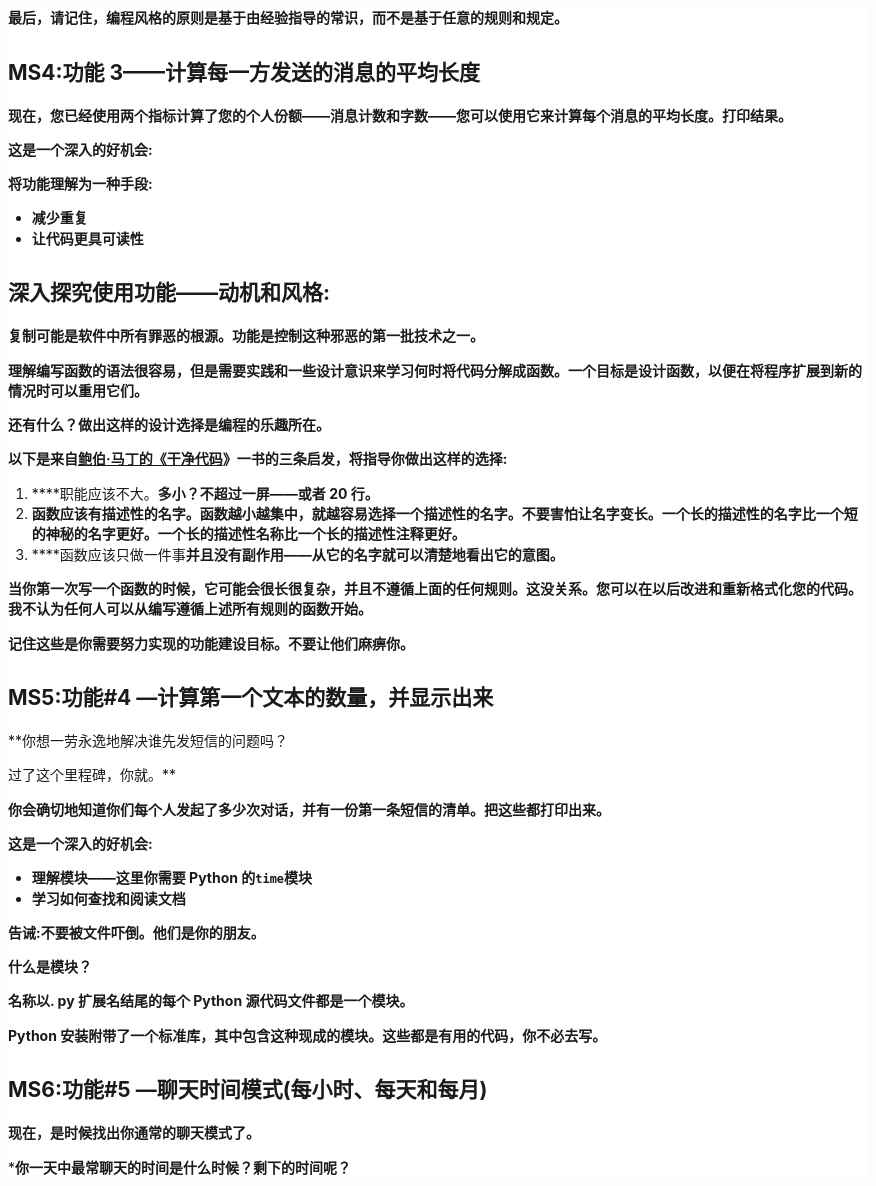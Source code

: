 **最后，请记住，编程风格的原则是基于由经验指导的常识，而不是基于任意的规则和规定。**

## **MS4:功能 3——计算每一方发送的消息的平均长度**

**现在，您已经使用两个指标计算了您的个人份额——消息计数和字数——您可以使用它来计算每个消息的平均长度。打印结果。**

****这是一个深入的好机会:****

**将功能理解为一种手段:**

*   **减少重复**
*   **让代码更具可读性**

## **深入探究使用功能——动机和风格:**

**复制可能是软件中所有罪恶的根源。功能是控制这种邪恶的第一批技术之一。**

**理解编写函数的语法很容易，但是需要实践和一些设计意识来学习何时将代码分解成函数。一个目标是设计函数，以便在将程序扩展到新的情况时可以重用它们。**

**还有什么？做出这样的设计选择是编程的乐趣所在。**

**以下是来自[鲍伯·马丁的《干净代码](https://www.goodreads.com/book/show/3735293-clean-code)》一书的三条启发，将指导你做出这样的选择:**

1.  ****职能应该不大。**多小？不超过一屏——或者 20 行。**
2.  ****函数应该有描述性的名字**。函数越小越集中，就越容易选择一个描述性的名字。不要害怕让名字变长。一个长的描述性的名字比一个短的神秘的名字更好。一个长的描述性名称比一个长的描述性注释更好。**
3.  ****函数应该只做一件事**并且没有副作用——从它的名字就可以清楚地看出它的意图。**

**当你第一次写一个函数的时候，它可能会很长很复杂，并且不遵循上面的任何规则。这没关系。您可以在以后改进和重新格式化您的代码。我不认为任何人可以从编写遵循上述所有规则的函数开始。**

**记住这些是你需要努力实现的功能建设目标。不要让他们麻痹你。**

## **MS5:功能#4 —计算第一个文本的数量，并显示出来**

**你想一劳永逸地解决谁先发短信的问题吗？

过了这个里程碑，你就。**

**你会确切地知道你们每个人发起了多少次对话，并有一份第一条短信的清单。把这些都打印出来。**

****这是一个深入的好机会:****

*   **理解模块——这里你需要 Python 的`time`模块**
*   **学习如何查找和阅读文档**

****告诫**:不要被文件吓倒。他们是你的朋友。**

****什么是模块？****

**名称以. py 扩展名结尾的每个 Python 源代码文件都是一个模块。**

**Python 安装附带了一个标准库，其中包含这种现成的模块。这些都是有用的代码，你不必去写。**

## **MS6:功能#5 —聊天时间模式(每小时、每天和每月)**

**现在，是时候找出你通常的聊天模式了。**

***你一天中最常聊天的时间是什么时候？剩下的时间呢？**
